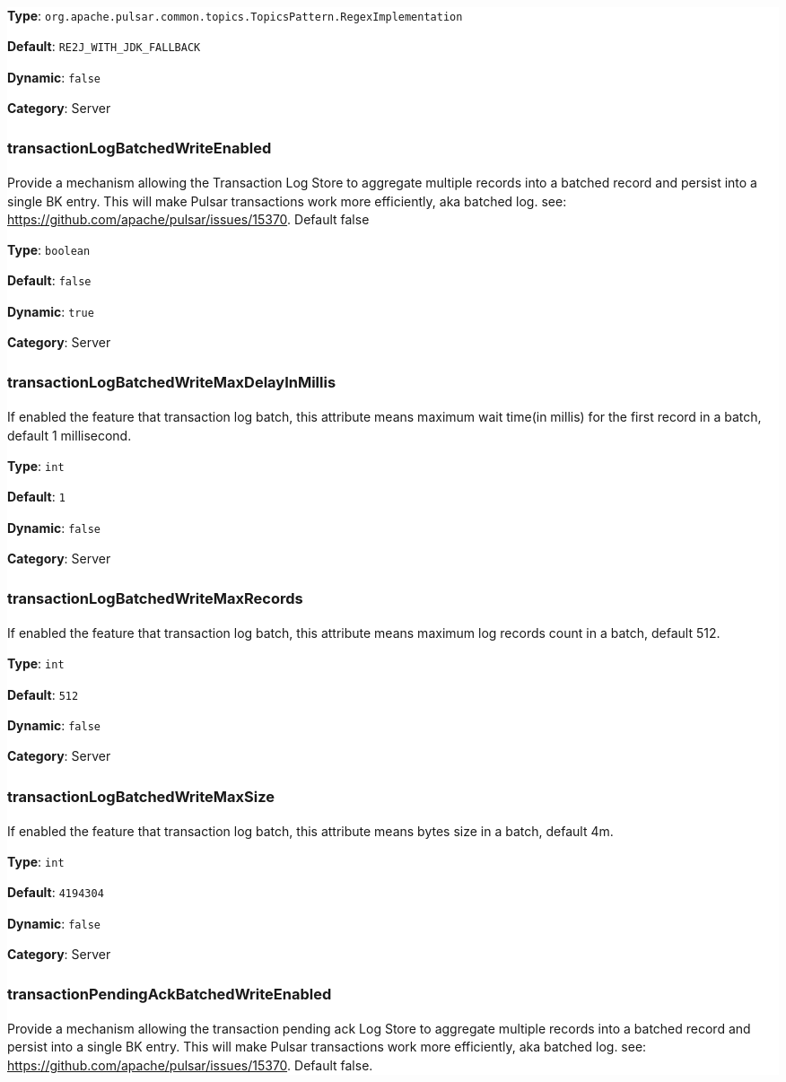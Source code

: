 **Type**: `org.apache.pulsar.common.topics.TopicsPattern.RegexImplementation`

**Default**: `RE2J_WITH_JDK_FALLBACK`

**Dynamic**: `false`

**Category**: Server

### transactionLogBatchedWriteEnabled
Provide a mechanism allowing the Transaction Log Store to aggregate multiple records into a batched record and persist into a single BK entry. This will make Pulsar transactions work more efficiently, aka batched log. see: https://github.com/apache/pulsar/issues/15370. Default false

**Type**: `boolean`

**Default**: `false`

**Dynamic**: `true`

**Category**: Server

### transactionLogBatchedWriteMaxDelayInMillis
If enabled the feature that transaction log batch, this attribute means maximum wait time(in millis) for the first record in a batch, default 1 millisecond.

**Type**: `int`

**Default**: `1`

**Dynamic**: `false`

**Category**: Server

### transactionLogBatchedWriteMaxRecords
If enabled the feature that transaction log batch, this attribute means maximum log records count in a batch, default 512.

**Type**: `int`

**Default**: `512`

**Dynamic**: `false`

**Category**: Server

### transactionLogBatchedWriteMaxSize
If enabled the feature that transaction log batch, this attribute means bytes size in a batch, default 4m.

**Type**: `int`

**Default**: `4194304`

**Dynamic**: `false`

**Category**: Server

### transactionPendingAckBatchedWriteEnabled
Provide a mechanism allowing the transaction pending ack Log Store to aggregate multiple records into a batched record and persist into a single BK entry. This will make Pulsar transactions work more efficiently, aka batched log. see: https://github.com/apache/pulsar/issues/15370. Default false.
